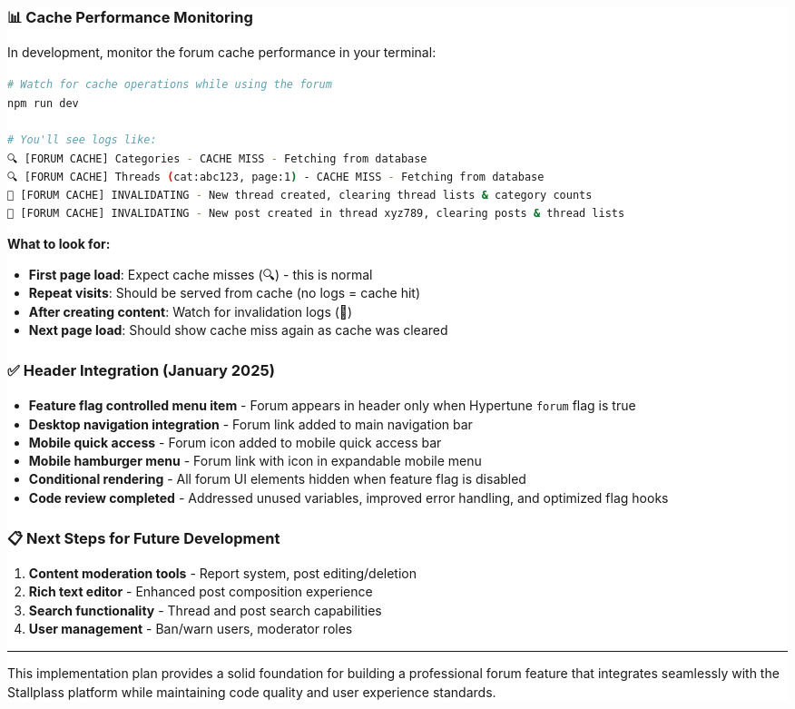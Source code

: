 ### 📊 **Cache Performance Monitoring**
In development, monitor the forum cache performance in your terminal:

```bash
# Watch for cache operations while using the forum
npm run dev

# You'll see logs like:
🔍 [FORUM CACHE] Categories - CACHE MISS - Fetching from database
🔍 [FORUM CACHE] Threads (cat:abc123, page:1) - CACHE MISS - Fetching from database  
🔄 [FORUM CACHE] INVALIDATING - New thread created, clearing thread lists & category counts
🔄 [FORUM CACHE] INVALIDATING - New post created in thread xyz789, clearing posts & thread lists
```

**What to look for:**
- **First page load**: Expect cache misses (🔍) - this is normal
- **Repeat visits**: Should be served from cache (no logs = cache hit)
- **After creating content**: Watch for invalidation logs (🔄) 
- **Next page load**: Should show cache miss again as cache was cleared

### ✅ **Header Integration (January 2025)**
- **Feature flag controlled menu item** - Forum appears in header only when Hypertune `forum` flag is true
- **Desktop navigation integration** - Forum link added to main navigation bar
- **Mobile quick access** - Forum icon added to mobile quick access bar
- **Mobile hamburger menu** - Forum link with icon in expandable mobile menu
- **Conditional rendering** - All forum UI elements hidden when feature flag is disabled
- **Code review completed** - Addressed unused variables, improved error handling, and optimized flag hooks

### 📋 **Next Steps for Future Development**  
1. **Content moderation tools** - Report system, post editing/deletion
2. **Rich text editor** - Enhanced post composition experience  
3. **Search functionality** - Thread and post search capabilities
4. **User management** - Ban/warn users, moderator roles

---

This implementation plan provides a solid foundation for building a professional forum feature that integrates seamlessly with the Stallplass platform while maintaining code quality and user experience standards.